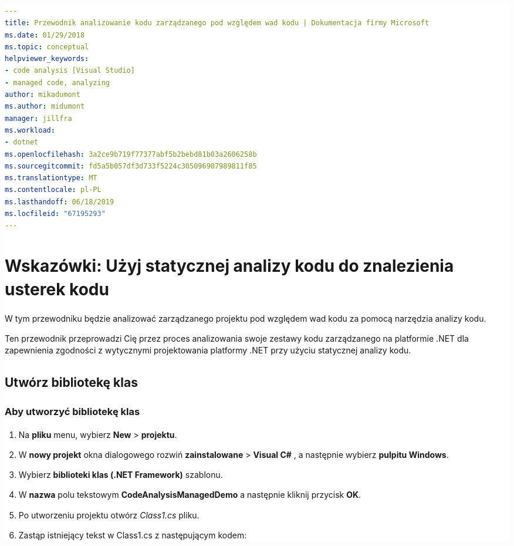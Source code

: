```yaml
---
title: Przewodnik analizowanie kodu zarządzanego pod względem wad kodu | Dokumentacja firmy Microsoft
ms.date: 01/29/2018
ms.topic: conceptual
helpviewer_keywords:
- code analysis [Visual Studio]
- managed code, analyzing
author: mikadumont
ms.author: midumont
manager: jillfra
ms.workload:
- dotnet
ms.openlocfilehash: 3a2ce9b719f77377abf5b2bebd81b03a2606258b
ms.sourcegitcommit: fd5a5b057df3d733f5224c305096907989811f85
ms.translationtype: MT
ms.contentlocale: pl-PL
ms.lasthandoff: 06/18/2019
ms.locfileid: "67195293"
---
```

# <a name="walkthrough-use-static-code-analysis-to-find-code-defects"></a>Wskazówki: Użyj statycznej analizy kodu do znalezienia usterek kodu

W tym przewodniku będzie analizować zarządzanego projektu pod względem wad kodu za pomocą narzędzia analizy kodu.

Ten przewodnik przeprowadzi Cię przez proces analizowania swoje zestawy kodu zarządzanego na platformie .NET dla zapewnienia zgodności z wytycznymi projektowania platformy .NET przy użyciu statycznej analizy kodu.

## <a name="create-a-class-library"></a>Utwórz bibliotekę klas

### <a name="to-create-a-class-library"></a>Aby utworzyć bibliotekę klas

1. Na **pliku** menu, wybierz **New** > **projektu**.

1. W **nowy projekt** okna dialogowego rozwiń **zainstalowane** > **Visual C#** , a następnie wybierz **pulpitu Windows**.

1. Wybierz **biblioteki klas (.NET Framework)** szablonu.

1. W **nazwa** polu tekstowym **CodeAnalysisManagedDemo** a następnie kliknij przycisk **OK**.

1. Po utworzeniu projektu otwórz *Class1.cs* pliku.

1. Zastąp istniejący tekst w Class1.cs z następującym kodem:

